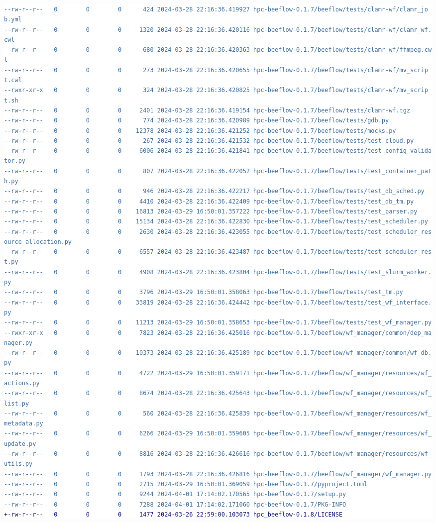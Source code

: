 ```diff
--rw-r--r--   0        0        0      424 2024-03-28 22:16:36.419927 hpc-beeflow-0.1.7/beeflow/tests/clamr-wf/clamr_job.yml
--rw-r--r--   0        0        0     1320 2024-03-28 22:16:36.420116 hpc-beeflow-0.1.7/beeflow/tests/clamr-wf/clamr_wf.cwl
--rw-r--r--   0        0        0      680 2024-03-28 22:16:36.420363 hpc-beeflow-0.1.7/beeflow/tests/clamr-wf/ffmpeg.cwl
--rw-r--r--   0        0        0      273 2024-03-28 22:16:36.420655 hpc-beeflow-0.1.7/beeflow/tests/clamr-wf/mv_script.cwl
--rwxr-xr-x   0        0        0      324 2024-03-28 22:16:36.420825 hpc-beeflow-0.1.7/beeflow/tests/clamr-wf/mv_script.sh
--rw-r--r--   0        0        0     2401 2024-03-28 22:16:36.419154 hpc-beeflow-0.1.7/beeflow/tests/clamr-wf.tgz
--rw-r--r--   0        0        0      774 2024-03-28 22:16:36.420989 hpc-beeflow-0.1.7/beeflow/tests/gdb.py
--rw-r--r--   0        0        0    12378 2024-03-28 22:16:36.421252 hpc-beeflow-0.1.7/beeflow/tests/mocks.py
--rw-r--r--   0        0        0      267 2024-03-28 22:16:36.421532 hpc-beeflow-0.1.7/beeflow/tests/test_cloud.py
--rw-r--r--   0        0        0     6006 2024-03-28 22:16:36.421841 hpc-beeflow-0.1.7/beeflow/tests/test_config_validator.py
--rw-r--r--   0        0        0      807 2024-03-28 22:16:36.422052 hpc-beeflow-0.1.7/beeflow/tests/test_container_path.py
--rw-r--r--   0        0        0      946 2024-03-28 22:16:36.422217 hpc-beeflow-0.1.7/beeflow/tests/test_db_sched.py
--rw-r--r--   0        0        0     4410 2024-03-28 22:16:36.422409 hpc-beeflow-0.1.7/beeflow/tests/test_db_tm.py
--rw-r--r--   0        0        0    16813 2024-03-29 16:50:01.357222 hpc-beeflow-0.1.7/beeflow/tests/test_parser.py
--rw-r--r--   0        0        0    15134 2024-03-28 22:16:36.422830 hpc-beeflow-0.1.7/beeflow/tests/test_scheduler.py
--rw-r--r--   0        0        0     2630 2024-03-28 22:16:36.423055 hpc-beeflow-0.1.7/beeflow/tests/test_scheduler_resource_allocation.py
--rw-r--r--   0        0        0     6557 2024-03-28 22:16:36.423487 hpc-beeflow-0.1.7/beeflow/tests/test_scheduler_rest.py
--rw-r--r--   0        0        0     4908 2024-03-28 22:16:36.423804 hpc-beeflow-0.1.7/beeflow/tests/test_slurm_worker.py
--rw-r--r--   0        0        0     3796 2024-03-29 16:50:01.358063 hpc-beeflow-0.1.7/beeflow/tests/test_tm.py
--rw-r--r--   0        0        0    33819 2024-03-28 22:16:36.424442 hpc-beeflow-0.1.7/beeflow/tests/test_wf_interface.py
--rw-r--r--   0        0        0    11213 2024-03-29 16:50:01.358653 hpc-beeflow-0.1.7/beeflow/tests/test_wf_manager.py
--rwxr-xr-x   0        0        0     7823 2024-03-28 22:16:36.425016 hpc-beeflow-0.1.7/beeflow/wf_manager/common/dep_manager.py
--rw-r--r--   0        0        0    10373 2024-03-28 22:16:36.425189 hpc-beeflow-0.1.7/beeflow/wf_manager/common/wf_db.py
--rw-r--r--   0        0        0     4722 2024-03-29 16:50:01.359171 hpc-beeflow-0.1.7/beeflow/wf_manager/resources/wf_actions.py
--rw-r--r--   0        0        0     8674 2024-03-28 22:16:36.425643 hpc-beeflow-0.1.7/beeflow/wf_manager/resources/wf_list.py
--rw-r--r--   0        0        0      560 2024-03-28 22:16:36.425839 hpc-beeflow-0.1.7/beeflow/wf_manager/resources/wf_metadata.py
--rw-r--r--   0        0        0     6266 2024-03-29 16:50:01.359605 hpc-beeflow-0.1.7/beeflow/wf_manager/resources/wf_update.py
--rw-r--r--   0        0        0     8816 2024-03-28 22:16:36.426616 hpc-beeflow-0.1.7/beeflow/wf_manager/resources/wf_utils.py
--rw-r--r--   0        0        0     1793 2024-03-28 22:16:36.426816 hpc-beeflow-0.1.7/beeflow/wf_manager/wf_manager.py
--rw-r--r--   0        0        0     2715 2024-03-29 16:50:01.369059 hpc-beeflow-0.1.7/pyproject.toml
--rw-r--r--   0        0        0     9244 2024-04-01 17:14:02.170565 hpc-beeflow-0.1.7/setup.py
--rw-r--r--   0        0        0     7288 2024-04-01 17:14:02.171060 hpc-beeflow-0.1.7/PKG-INFO
+-rw-r--r--   0        0        0     1477 2024-03-26 22:59:00.103073 hpc_beeflow-0.1.8/LICENSE
```
